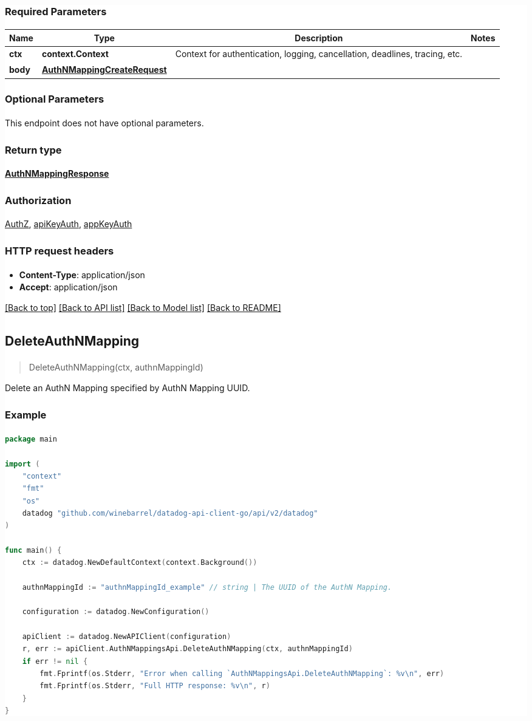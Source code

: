 ### Required Parameters

| Name     | Type                                                          | Description                                                                 | Notes |
| -------- | ------------------------------------------------------------- | --------------------------------------------------------------------------- | ----- |
| **ctx**  | **context.Context**                                           | Context for authentication, logging, cancellation, deadlines, tracing, etc. |
| **body** | [**AuthNMappingCreateRequest**](AuthNMappingCreateRequest.md) |                                                                             |

### Optional Parameters

This endpoint does not have optional parameters.

### Return type

[**AuthNMappingResponse**](AuthNMappingResponse.md)

### Authorization

[AuthZ](../README.md#AuthZ), [apiKeyAuth](../README.md#apiKeyAuth), [appKeyAuth](../README.md#appKeyAuth)

### HTTP request headers

- **Content-Type**: application/json
- **Accept**: application/json

[[Back to top]](#) [[Back to API list]](../README.md#documentation-for-api-endpoints)
[[Back to Model list]](../README.md#documentation-for-models)
[[Back to README]](../README.md)

## DeleteAuthNMapping

> DeleteAuthNMapping(ctx, authnMappingId)

Delete an AuthN Mapping specified by AuthN Mapping UUID.

### Example

```go
package main

import (
    "context"
    "fmt"
    "os"
    datadog "github.com/winebarrel/datadog-api-client-go/api/v2/datadog"
)

func main() {
    ctx := datadog.NewDefaultContext(context.Background())

    authnMappingId := "authnMappingId_example" // string | The UUID of the AuthN Mapping.

    configuration := datadog.NewConfiguration()

    apiClient := datadog.NewAPIClient(configuration)
    r, err := apiClient.AuthNMappingsApi.DeleteAuthNMapping(ctx, authnMappingId)
    if err != nil {
        fmt.Fprintf(os.Stderr, "Error when calling `AuthNMappingsApi.DeleteAuthNMapping`: %v\n", err)
        fmt.Fprintf(os.Stderr, "Full HTTP response: %v\n", r)
    }
}
```
